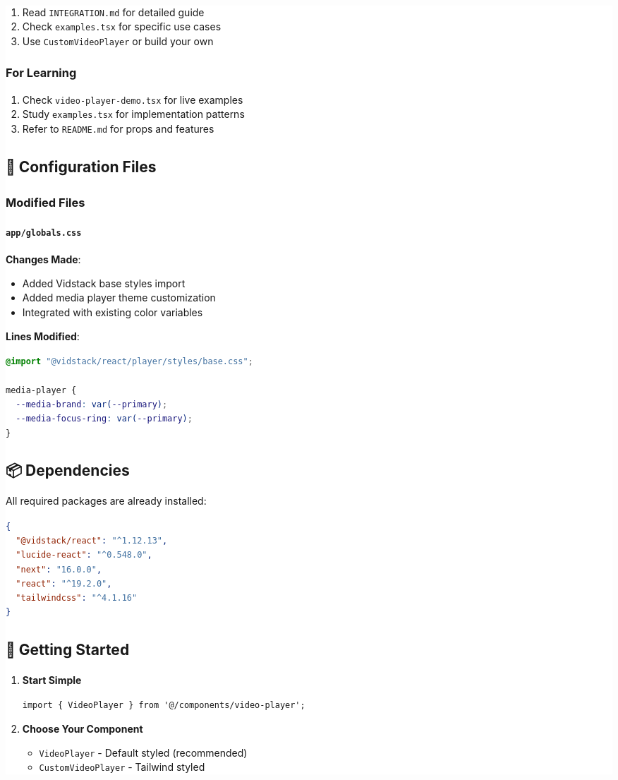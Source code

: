 1. Read `INTEGRATION.md` for detailed guide
2. Check `examples.tsx` for specific use cases
3. Use `CustomVideoPlayer` or build your own

### For Learning

1. Check `video-player-demo.tsx` for live examples
2. Study `examples.tsx` for implementation patterns
3. Refer to `README.md` for props and features

## 🔧 Configuration Files

### Modified Files

#### `app/globals.css`
**Changes Made**:
- Added Vidstack base styles import
- Added media player theme customization
- Integrated with existing color variables

**Lines Modified**:
```css
@import "@vidstack/react/player/styles/base.css";

media-player {
  --media-brand: var(--primary);
  --media-focus-ring: var(--primary);
}
```

## 📦 Dependencies

All required packages are already installed:

```json
{
  "@vidstack/react": "^1.12.13",
  "lucide-react": "^0.548.0",
  "next": "16.0.0",
  "react": "^19.2.0",
  "tailwindcss": "^4.1.16"
}
```

## 🚀 Getting Started

1. **Start Simple**
   ```tsx
   import { VideoPlayer } from '@/components/video-player';
   ```

2. **Choose Your Component**
   - `VideoPlayer` - Default styled (recommended)
   - `CustomVideoPlayer` - Tailwind styled
